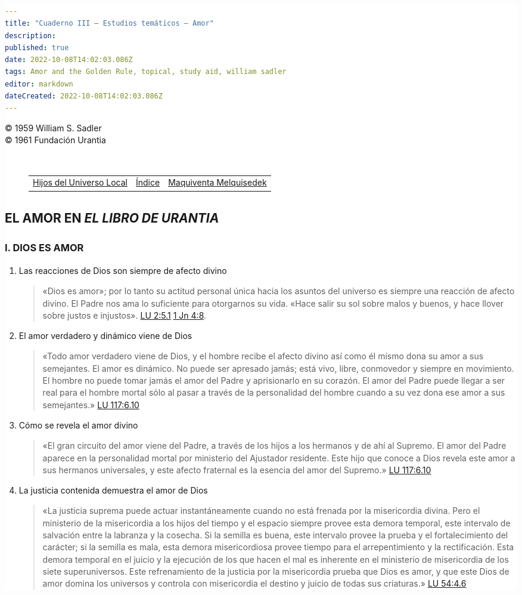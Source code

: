```yaml
---
title: "Cuaderno III — Estudios temáticos — Amor"
description: 
published: true
date: 2022-10-08T14:02:03.086Z
tags: Amor and the Golden Rule, topical, study aid, william sadler
editor: markdown
dateCreated: 2022-10-08T14:02:03.086Z
---
```


<p class="v-card v-sheet theme--light grey lighten-3 px-2">© 1959 William S. Sadler<br>© 1961 Fundación Urantia</p>

<br>

<figure class="table chapter-navigator">
	<table>
		<tbody>
		<tr>
			<td><a href="/es/article/William_S_Sadler/Workbook_3_Topical_and_Doctrinal_Studies/Local_Universe_Sons"><span class="mdi mdi-arrow-left-drop-circle"></span><span class="pl-2">Hijos del Universo Local</span></a></td>
			<td><a href="/es/article/William_S_Sadler/Workbook_3_Topical_and_Doctrinal_Studies#índice"><span class="mdi mdi-book-open-variant"></span><span class="pl-2">Índice</span></a></td>
			<td><a href="/es/article/William_S_Sadler/Workbook_3_Topical_and_Doctrinal_Studies/Machiventa_Melchizedek"><span class="pr-2">Maquiventa Melquisedek</span><span class="mdi mdi-arrow-right-drop-circle"></span></a></td>
		</tr>
		</tbody>
	</table>
</figure>

## EL AMOR EN _EL LIBRO DE URANTIA_
### I. DIOS ES AMOR

1. Las reacciones de Dios son siempre de afecto divino
	> «Dios es amor»; por lo tanto su actitud personal única hacia los asuntos del universo es siempre una reacción de afecto divino. El Padre nos ama lo suficiente para otorgarnos su vida. «Hace salir su sol sobre malos y buenos, y hace llover sobre justos e injustos». [LU 2:5.1](/es/The_Urantia_Book/2#p5_1) [1 Jn 4:8](/es/Bible/1_John/4#v8).
2. El amor verdadero y dinámico viene de Dios
	> «Todo amor verdadero viene de Dios, y el hombre recibe el afecto divino así como él mismo dona su amor a sus semejantes. El amor es dinámico. No puede ser apresado jamás; está vivo, libre, conmovedor y siempre en movimiento. El hombre no puede tomar jamás el amor del Padre y aprisionarlo en su corazón. El amor del Padre puede llegar a ser real para el hombre mortal sólo al pasar a través de la personalidad del hombre cuando a su vez dona ese amor a sus semejantes.» [LU 117:6.10](/es/The_Urantia_Book/117#p6_10)
3. Cómo se revela el amor divino
	> «El gran circuito del amor viene del Padre, a través de los hijos a los hermanos y de ahí al Supremo. El amor del Padre aparece en la personalidad mortal por ministerio del Ajustador residente. Este hijo que conoce a Dios revela este amor a sus hermanos universales, y este afecto fraternal es la esencia del amor del Supremo.» [LU 117:6.10](/es/The_Urantia_Book/117#p6_10)
4. La justicia contenida demuestra el amor de Dios
	> «La justicia suprema puede actuar instantáneamente cuando no está frenada por la misericordia divina. Pero el ministerio de la misericordia a los hijos del tiempo y el espacio siempre provee esta demora temporal, este intervalo de salvación entre la labranza y la cosecha. Si la semilla es buena, este intervalo provee la prueba y el fortalecimiento del carácter; si la semilla es mala, esta demora misericordiosa provee tiempo para el arrepentimiento y la rectificación. Esta demora temporal en el juicio y la ejecución de los que hacen el mal es inherente en el ministerio de misericordia de los siete superuniversos. Este refrenamiento de la justicia por la misericordia prueba que Dios es amor, y que este Dios de amor domina los universos y controla con misericordia el destino y juicio de todas sus criaturas.» [LU 54:4.6](/es/The_Urantia_Book/54#p4_6)